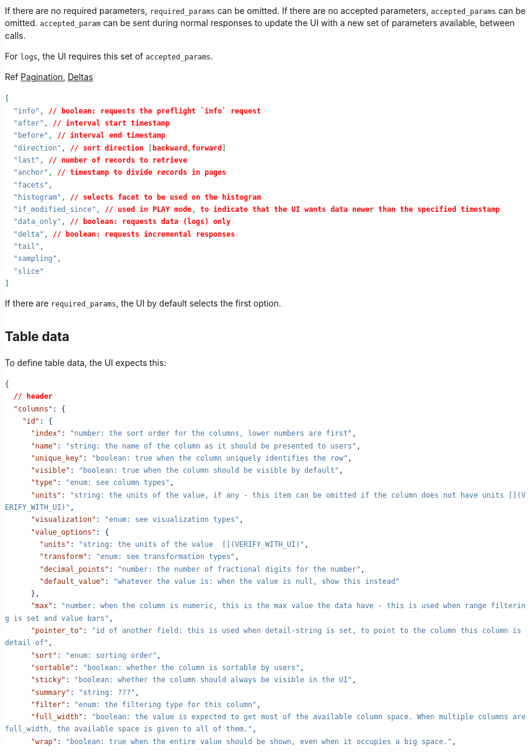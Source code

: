 If there are no required parameters, `required_params` can be omitted.
If there are no accepted parameters, `accepted_params` can be omitted. `accepted_param` can be sent during normal responses to update the UI with a new set of parameters available, between calls.

For `logs`, the UI requires this set of `accepted_params`.

Ref [Pagination](#pagination), [Deltas](#incremental-responses)
```json
[
  "info", // boolean: requests the preflight `info` request
  "after", // interval start timestamp
  "before", // interval end timestamp
  "direction", // sort direction [backward,forward]
  "last", // number of records to retrieve
  "anchor", // timestamp to divide records in pages
  "facets",
  "histogram", // selects facet to be used on the histogram
  "if_modified_since", // used in PLAY mode, to indicate that the UI wants data newer than the specified timestamp
  "data_only", // boolean: requests data (logs) only
  "delta", // boolean: requests incremental responses
  "tail",
  "sampling",
  "slice"
]
```

If there are `required_params`, the UI by default selects the first option. [](VERIFY_WITH_UI)

## Table data

To define table data, the UI expects this:

```json
{
  // header
  "columns": {
    "id": {
      "index": "number: the sort order for the columns, lower numbers are first",
      "name": "string: the name of the column as it should be presented to users",
      "unique_key": "boolean: true when the column uniquely identifies the row",
      "visible": "boolean: true when the column should be visible by default",
      "type": "enum: see column types",
      "units": "string: the units of the value, if any - this item can be omitted if the column does not have units [](VERIFY_WITH_UI)",
      "visualization": "enum: see visualization types",
      "value_options": {
        "units": "string: the units of the value  [](VERIFY_WITH_UI)",
        "transform": "enum: see transformation types",
        "decimal_points": "number: the number of fractional digits for the number",
        "default_value": "whatever the value is: when the value is null, show this instead"
      },
      "max": "number: when the column is numeric, this is the max value the data have - this is used when range filtering is set and value bars",
      "pointer_to": "id of another field: this is used when detail-string is set, to point to the column this column is detail of",
      "sort": "enum: sorting order",
      "sortable": "boolean: whether the column is sortable by users",
      "sticky": "boolean: whether the column should always be visible in the UI",
      "summary": "string: ???",
      "filter": "enum: the filtering type for this column",
      "full_width": "boolean: the value is expected to get most of the available column space. When multiple columns are full_width, the available space is given to all of them.",
      "wrap": "boolean: true when the entire value should be shown, even when it occupies a big space.",
```